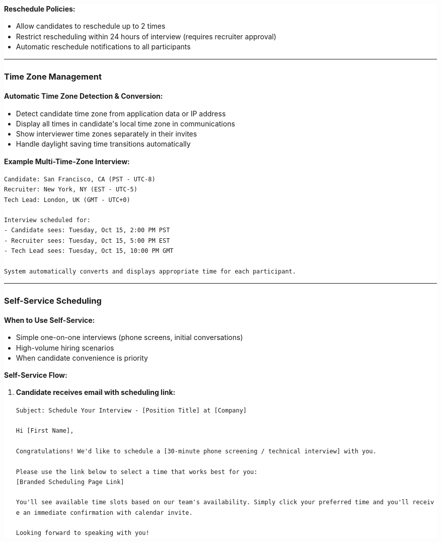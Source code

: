 **Reschedule Policies:**
-   Allow candidates to reschedule up to 2 times
-   Restrict rescheduling within 24 hours of interview (requires recruiter approval)
-   Automatic reschedule notifications to all participants

---

### Time Zone Management

**Automatic Time Zone Detection & Conversion:**
-   Detect candidate time zone from application data or IP address
-   Display all times in candidate's local time zone in communications
-   Show interviewer time zones separately in their invites
-   Handle daylight saving time transitions automatically

**Example Multi-Time-Zone Interview:**
```
Candidate: San Francisco, CA (PST - UTC-8)
Recruiter: New York, NY (EST - UTC-5)
Tech Lead: London, UK (GMT - UTC+0)

Interview scheduled for:
- Candidate sees: Tuesday, Oct 15, 2:00 PM PST
- Recruiter sees: Tuesday, Oct 15, 5:00 PM EST
- Tech Lead sees: Tuesday, Oct 15, 10:00 PM GMT

System automatically converts and displays appropriate time for each participant.
```

---

### Self-Service Scheduling

**When to Use Self-Service:**
-   Simple one-on-one interviews (phone screens, initial conversations)
-   High-volume hiring scenarios
-   When candidate convenience is priority

**Self-Service Flow:**

1.  **Candidate receives email with scheduling link:**
    ```
    Subject: Schedule Your Interview - [Position Title] at [Company]

    Hi [First Name],

    Congratulations! We'd like to schedule a [30-minute phone screening / technical interview] with you.

    Please use the link below to select a time that works best for you:
    [Branded Scheduling Page Link]

    You'll see available time slots based on our team's availability. Simply click your preferred time and you'll receive an immediate confirmation with calendar invite.

    Looking forward to speaking with you!
